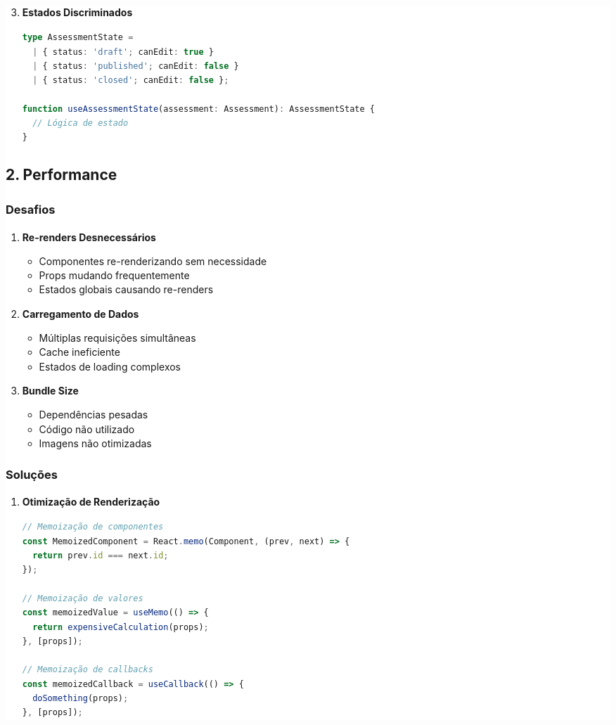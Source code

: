 3. **Estados Discriminados**

   ```typescript
   type AssessmentState =
     | { status: 'draft'; canEdit: true }
     | { status: 'published'; canEdit: false }
     | { status: 'closed'; canEdit: false };

   function useAssessmentState(assessment: Assessment): AssessmentState {
     // Lógica de estado
   }
   ```

## 2. Performance

### Desafios

1. **Re-renders Desnecessários**

   - Componentes re-renderizando sem necessidade
   - Props mudando frequentemente
   - Estados globais causando re-renders

2. **Carregamento de Dados**

   - Múltiplas requisições simultâneas
   - Cache ineficiente
   - Estados de loading complexos

3. **Bundle Size**
   - Dependências pesadas
   - Código não utilizado
   - Imagens não otimizadas

### Soluções

1. **Otimização de Renderização**

   ```typescript
   // Memoização de componentes
   const MemoizedComponent = React.memo(Component, (prev, next) => {
     return prev.id === next.id;
   });

   // Memoização de valores
   const memoizedValue = useMemo(() => {
     return expensiveCalculation(props);
   }, [props]);

   // Memoização de callbacks
   const memoizedCallback = useCallback(() => {
     doSomething(props);
   }, [props]);
   ```
